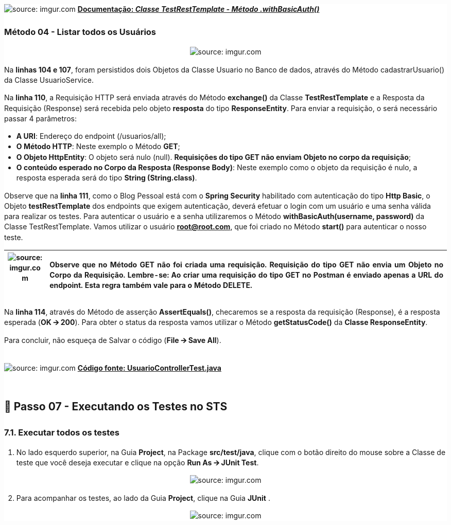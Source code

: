 <div align="left"><img src="https://i.imgur.com/sv8IEe1.png" title="source: imgur.com" width="25px"/> <a href="https://docs.spring.io/spring-boot/docs/current/api/org/springframework/boot/test/web/client/TestRestTemplate.html#withBasicAuth-java.lang.String-java.lang.String-" target="_blank"><b>Documentação: <i>Classe TestRestTemplate - Método .withBasicAuth()</i></b></a>

<h3>Método 04 - Listar todos os Usuários</h3>

<div align="center"><img src="https://i.imgur.com/t4FSjvj.png" title="source: imgur.com" /></div>

Na **linhas 104 e 107**, foram persistidos dois Objetos da Classe Usuario no Banco de dados, através do Método cadastrarUsuario() da Classe UsuarioService. 

Na **linha 110**, a Requisição HTTP será enviada através do Método **exchange()** da Classe **TestRestTemplate** e a Resposta da Requisição (Response) será recebida pelo objeto **resposta** do tipo **ResponseEntity**. Para enviar a requisição, o será necessário  passar 4 parâmetros:

 - <b>A URI</b>: Endereço do endpoint (/usuarios/all);
 - <b>O Método HTTP</b>: Neste exemplo o Método **GET**;
 - <b>O Objeto HttpEntity</b>: O objeto será nulo (null). **Requisições do tipo GET não enviam Objeto no corpo da requisição**;
 - <b>O conteúdo esperado no Corpo da Resposta (Response Body)</b>: Neste exemplo como o objeto da requisição é nulo, a resposta esperada será do tipo **String (String.class)**.

Observe que na **linha 111**, como o Blog Pessoal está com o **Spring Security** habilitado com autenticação do tipo **Http Basic**, o Objeto **testRestTemplate** dos endpoints que exigem autenticação, deverá efetuar o login com um usuário e uma senha válida para realizar os testes. Para autenticar o usuário e a senha utilizaremos o Método **withBasicAuth(username, password)** da Classe TestRestTemplate. Vamos utilizar o usuário **root@root.com**, que foi criado no Método **start()** para autenticar o nosso teste. 

| <img src="https://i.imgur.com/nSpXEZ0.png" title="source: imgur.com" width="200px"/> | <p align="justify"> Observe que no Método GET não foi criada uma requisição. Requisição do tipo GET não envia um Objeto no Corpo da Requisição. Lembre-se: Ao criar uma requisição do tipo GET no Postman é enviado apenas a URL do endpoint. Esta regra também vale para o Método DELETE. </p> |
| ------------------------------------------------------------ | ------------------------------------------------------------ |

Na **linha 114**, através do Método de asserção <b>AssertEquals()</b>, checaremos se a resposta da requisição (Response), é a resposta esperada (**OK 🡪 200**). Para obter o status da resposta vamos utilizar o Método **getStatusCode()** da **Classe ResponseEntity**. 

Para concluir, não esqueça de Salvar o código (**File 🡪 Save All**).

<br />

<div align="left"><img src="https://i.imgur.com/JACNZiR.png" title="source: imgur.com" width="25px"/> <a href="https://github.com/conteudoGeneration/backend_blog_pessoal/blob/16-blog_pessoal_junit_03/blogpessoal/src/test/java/com/generation/blogpessoal/controller/UsuarioControllerTest.java" target="_blank"><b>Código fonte: UsuarioControllerTest.java</b></a> 
</div>

<br />

<h2>👣 Passo 07 - Executando os Testes no STS

<h3>7.1. Executar todos os testes</h3>

1) No lado esquerdo superior, na Guia **Project**, na Package **src/test/java**, clique com o botão direito do mouse sobre a Classe de teste que você deseja executar e clique na opção **Run As 🡪 JUnit Test**.

<div align="center"><img src="https://i.imgur.com/VAB6lIw.png" title="source: imgur.com" /></div>


2) Para acompanhar os testes, ao lado da Guia **Project**, clique na Guia **JUnit** .

<div align="center"><img src="https://i.imgur.com/4GxjbSU.png" title="source: imgur.com" width="70%"/></div>
